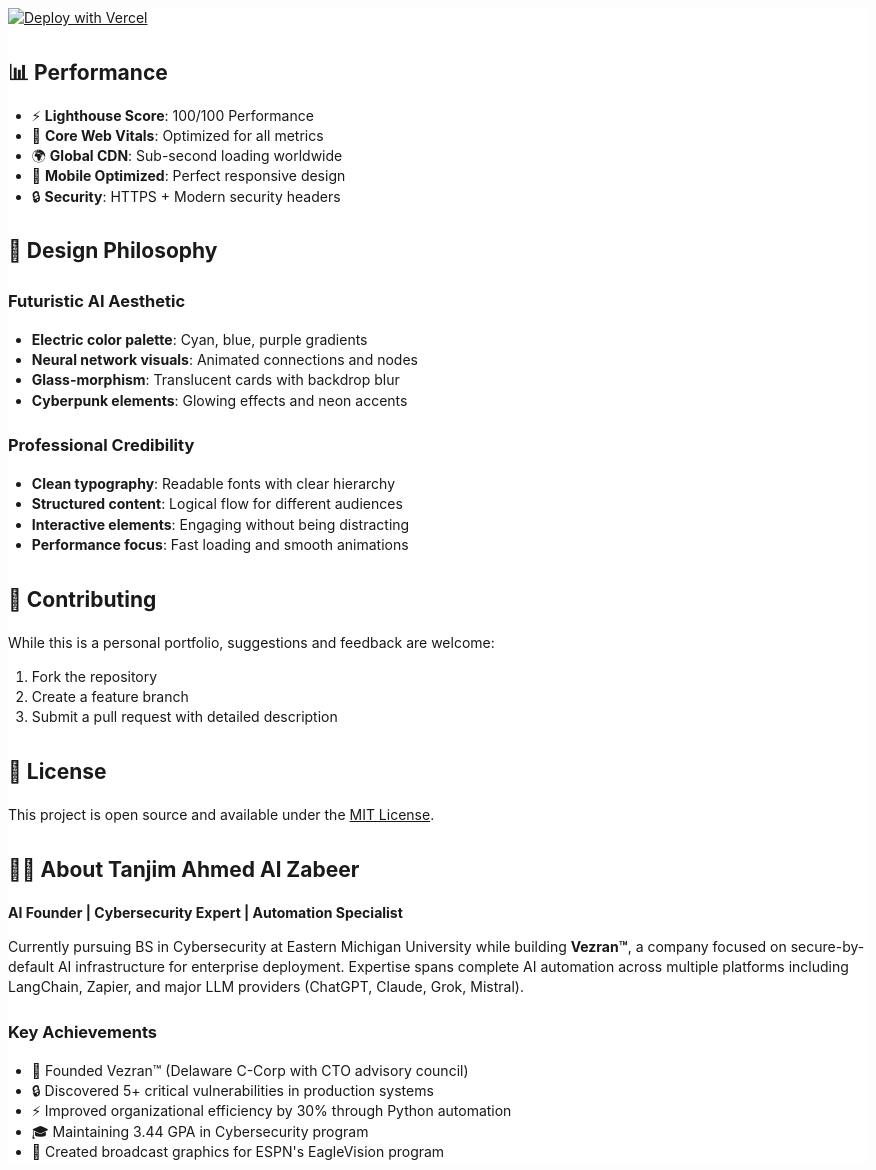[![Deploy with Vercel](https://vercel.com/button)](https://vercel.com/new/clone?repository-url=https://github.com/taazbro/taaz-portfolio)

## 📊 Performance

- ⚡ **Lighthouse Score**: 100/100 Performance
- 🎯 **Core Web Vitals**: Optimized for all metrics
- 🌍 **Global CDN**: Sub-second loading worldwide
- 📱 **Mobile Optimized**: Perfect responsive design
- 🔒 **Security**: HTTPS + Modern security headers

## 🎨 Design Philosophy

### **Futuristic AI Aesthetic**
- **Electric color palette**: Cyan, blue, purple gradients
- **Neural network visuals**: Animated connections and nodes
- **Glass-morphism**: Translucent cards with backdrop blur
- **Cyberpunk elements**: Glowing effects and neon accents

### **Professional Credibility**
- **Clean typography**: Readable fonts with clear hierarchy
- **Structured content**: Logical flow for different audiences
- **Interactive elements**: Engaging without being distracting
- **Performance focus**: Fast loading and smooth animations

## 🤝 Contributing

While this is a personal portfolio, suggestions and feedback are welcome:

1. Fork the repository
2. Create a feature branch
3. Submit a pull request with detailed description

## 📄 License

This project is open source and available under the [MIT License](LICENSE).

## 👨‍💼 About Tanjim Ahmed Al Zabeer

**AI Founder | Cybersecurity Expert | Automation Specialist**

Currently pursuing BS in Cybersecurity at Eastern Michigan University while building **Vezran™**, a company focused on secure-by-default AI infrastructure for enterprise deployment. Expertise spans complete AI automation across multiple platforms including LangChain, Zapier, and major LLM providers (ChatGPT, Claude, Grok, Mistral).

### **Key Achievements**
- 🏢 Founded Vezran™ (Delaware C-Corp with CTO advisory council)
- 🔒 Discovered 5+ critical vulnerabilities in production systems
- ⚡ Improved organizational efficiency by 30% through Python automation
- 🎓 Maintaining 3.44 GPA in Cybersecurity program
- 🎨 Created broadcast graphics for ESPN's EagleVision program
